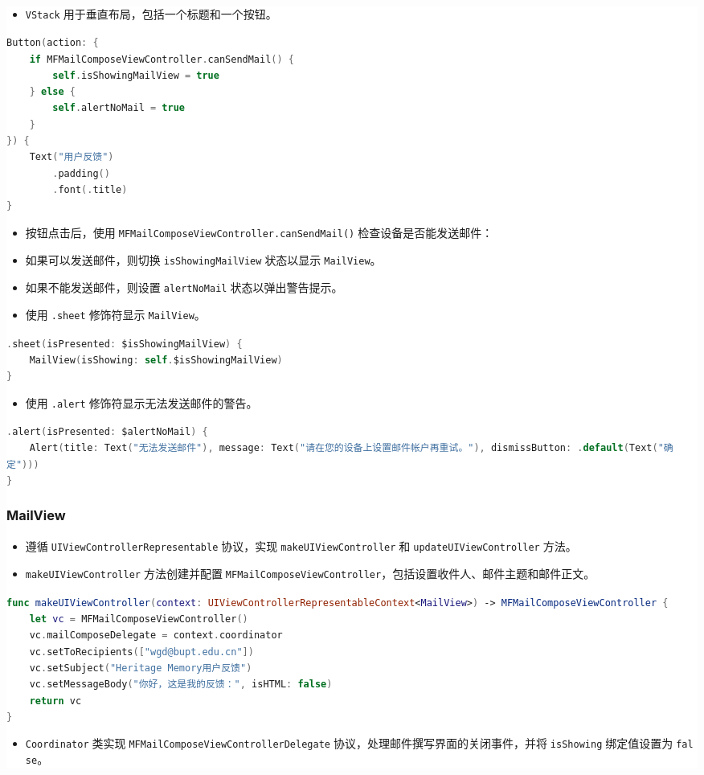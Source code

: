 - `VStack` 用于垂直布局，包括一个标题和一个按钮。

```swift
Button(action: {
    if MFMailComposeViewController.canSendMail() {
        self.isShowingMailView = true
    } else {
        self.alertNoMail = true
    }
}) {
    Text("用户反馈")
        .padding()
        .font(.title)
}
```

- 按钮点击后，使用 `MFMailComposeViewController.canSendMail()` 检查设备是否能发送邮件：
- 如果可以发送邮件，则切换 `isShowingMailView` 状态以显示 `MailView`。
- 如果不能发送邮件，则设置 `alertNoMail` 状态以弹出警告提示。

- 使用 `.sheet` 修饰符显示 `MailView`。

```swift
.sheet(isPresented: $isShowingMailView) {
    MailView(isShowing: self.$isShowingMailView)
}
```

- 使用 `.alert` 修饰符显示无法发送邮件的警告。

```swift
.alert(isPresented: $alertNoMail) {
    Alert(title: Text("无法发送邮件"), message: Text("请在您的设备上设置邮件帐户再重试。"), dismissButton: .default(Text("确定")))
}
```

### MailView

- 遵循 `UIViewControllerRepresentable` 协议，实现 `makeUIViewController` 和 `updateUIViewController` 方法。

- `makeUIViewController` 方法创建并配置 `MFMailComposeViewController`，包括设置收件人、邮件主题和邮件正文。

```swift
func makeUIViewController(context: UIViewControllerRepresentableContext<MailView>) -> MFMailComposeViewController {
    let vc = MFMailComposeViewController()
    vc.mailComposeDelegate = context.coordinator
    vc.setToRecipients(["wgd@bupt.edu.cn"])
    vc.setSubject("Heritage Memory用户反馈")
    vc.setMessageBody("你好，这是我的反馈：", isHTML: false)
    return vc
}
```

- `Coordinator` 类实现 `MFMailComposeViewControllerDelegate` 协议，处理邮件撰写界面的关闭事件，并将 `isShowing` 绑定值设置为 `false`。
